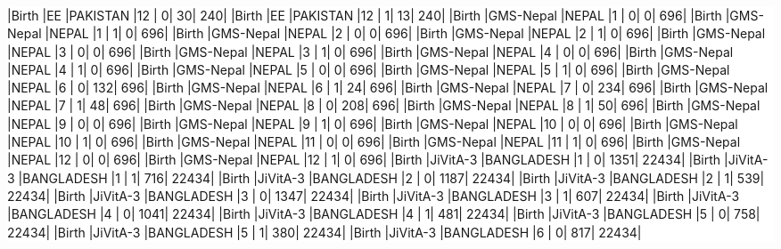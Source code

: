 |Birth     |EE             |PAKISTAN     |12      |       0|     30|   240|
|Birth     |EE             |PAKISTAN     |12      |       1|     13|   240|
|Birth     |GMS-Nepal      |NEPAL        |1       |       0|      0|   696|
|Birth     |GMS-Nepal      |NEPAL        |1       |       1|      0|   696|
|Birth     |GMS-Nepal      |NEPAL        |2       |       0|      0|   696|
|Birth     |GMS-Nepal      |NEPAL        |2       |       1|      0|   696|
|Birth     |GMS-Nepal      |NEPAL        |3       |       0|      0|   696|
|Birth     |GMS-Nepal      |NEPAL        |3       |       1|      0|   696|
|Birth     |GMS-Nepal      |NEPAL        |4       |       0|      0|   696|
|Birth     |GMS-Nepal      |NEPAL        |4       |       1|      0|   696|
|Birth     |GMS-Nepal      |NEPAL        |5       |       0|      0|   696|
|Birth     |GMS-Nepal      |NEPAL        |5       |       1|      0|   696|
|Birth     |GMS-Nepal      |NEPAL        |6       |       0|    132|   696|
|Birth     |GMS-Nepal      |NEPAL        |6       |       1|     24|   696|
|Birth     |GMS-Nepal      |NEPAL        |7       |       0|    234|   696|
|Birth     |GMS-Nepal      |NEPAL        |7       |       1|     48|   696|
|Birth     |GMS-Nepal      |NEPAL        |8       |       0|    208|   696|
|Birth     |GMS-Nepal      |NEPAL        |8       |       1|     50|   696|
|Birth     |GMS-Nepal      |NEPAL        |9       |       0|      0|   696|
|Birth     |GMS-Nepal      |NEPAL        |9       |       1|      0|   696|
|Birth     |GMS-Nepal      |NEPAL        |10      |       0|      0|   696|
|Birth     |GMS-Nepal      |NEPAL        |10      |       1|      0|   696|
|Birth     |GMS-Nepal      |NEPAL        |11      |       0|      0|   696|
|Birth     |GMS-Nepal      |NEPAL        |11      |       1|      0|   696|
|Birth     |GMS-Nepal      |NEPAL        |12      |       0|      0|   696|
|Birth     |GMS-Nepal      |NEPAL        |12      |       1|      0|   696|
|Birth     |JiVitA-3       |BANGLADESH   |1       |       0|   1351| 22434|
|Birth     |JiVitA-3       |BANGLADESH   |1       |       1|    716| 22434|
|Birth     |JiVitA-3       |BANGLADESH   |2       |       0|   1187| 22434|
|Birth     |JiVitA-3       |BANGLADESH   |2       |       1|    539| 22434|
|Birth     |JiVitA-3       |BANGLADESH   |3       |       0|   1347| 22434|
|Birth     |JiVitA-3       |BANGLADESH   |3       |       1|    607| 22434|
|Birth     |JiVitA-3       |BANGLADESH   |4       |       0|   1041| 22434|
|Birth     |JiVitA-3       |BANGLADESH   |4       |       1|    481| 22434|
|Birth     |JiVitA-3       |BANGLADESH   |5       |       0|    758| 22434|
|Birth     |JiVitA-3       |BANGLADESH   |5       |       1|    380| 22434|
|Birth     |JiVitA-3       |BANGLADESH   |6       |       0|    817| 22434|